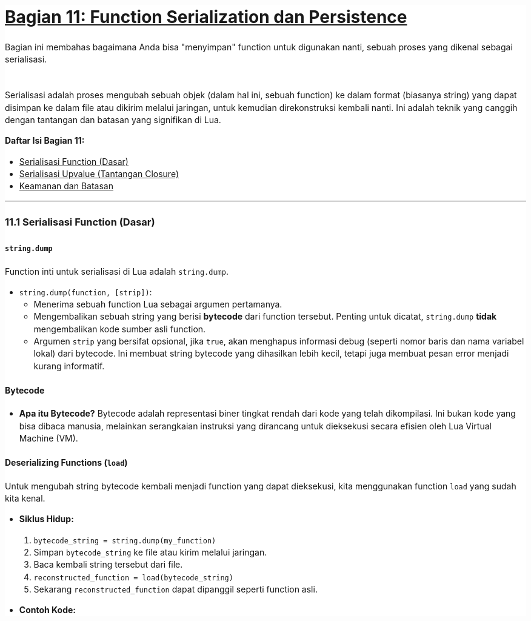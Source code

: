 # **[Bagian 11: Function Serialization dan Persistence][0]**

Bagian ini membahas bagaimana Anda bisa "menyimpan" function untuk digunakan nanti, sebuah proses yang dikenal sebagai serialisasi.

#

Serialisasi adalah proses mengubah sebuah objek (dalam hal ini, sebuah function) ke dalam format (biasanya string) yang dapat disimpan ke dalam file atau dikirim melalui jaringan, untuk kemudian direkonstruksi kembali nanti. Ini adalah teknik yang canggih dengan tantangan dan batasan yang signifikan di Lua.

**Daftar Isi Bagian 11:**

- [Serialisasi Function (Dasar)](#111-serialisasi-function-dasar)
- [Serialisasi Upvalue (Tantangan Closure)](#112-serialisasi-upvalue-tantangan-closure)
- [Keamanan dan Batasan](#113-keamanan-dan-batasan)

---

### 11.1 Serialisasi Function (Dasar)

#### **`string.dump`**

Function inti untuk serialisasi di Lua adalah `string.dump`.

- `string.dump(function, [strip])`:
  - Menerima sebuah function Lua sebagai argumen pertamanya.
  - Mengembalikan sebuah string yang berisi **bytecode** dari function tersebut. Penting untuk dicatat, `string.dump` **tidak** mengembalikan kode sumber asli function.
  - Argumen `strip` yang bersifat opsional, jika `true`, akan menghapus informasi debug (seperti nomor baris dan nama variabel lokal) dari bytecode. Ini membuat string bytecode yang dihasilkan lebih kecil, tetapi juga membuat pesan error menjadi kurang informatif.

#### **Bytecode**

- **Apa itu Bytecode?** Bytecode adalah representasi biner tingkat rendah dari kode yang telah dikompilasi. Ini bukan kode yang bisa dibaca manusia, melainkan serangkaian instruksi yang dirancang untuk dieksekusi secara efisien oleh Lua Virtual Machine (VM).

#### **Deserializing Functions (`load`)**

Untuk mengubah string bytecode kembali menjadi function yang dapat dieksekusi, kita menggunakan function `load` yang sudah kita kenal.

- **Siklus Hidup:**

  1.  `bytecode_string = string.dump(my_function)`
  2.  Simpan `bytecode_string` ke file atau kirim melalui jaringan.
  3.  Baca kembali string tersebut dari file.
  4.  `reconstructed_function = load(bytecode_string)`
  5.  Sekarang `reconstructed_function` dapat dipanggil seperti function asli.

- **Contoh Kode:**


[domain]: ../../../../../README.md
[kurikulum]: ../../../README.md
[sebelumnya]: ../bagian-10/README.md
[selanjutnya]: ../bagian-12/README.md
[0]: ../../function/README.md#bagian-11-function-serialization-dan-persistence
[1]: ../
[2]: ../
[3]: ../
[4]: ../
[5]: ../
[6]: ../
[7]: ../
[8]: ../
[9]: ../
[10]: ../
[11]: ../
[12]: ../
[13]: ../
[14]: ../
[15]: ../
[16]: ../
[17]: ../
[18]: ../